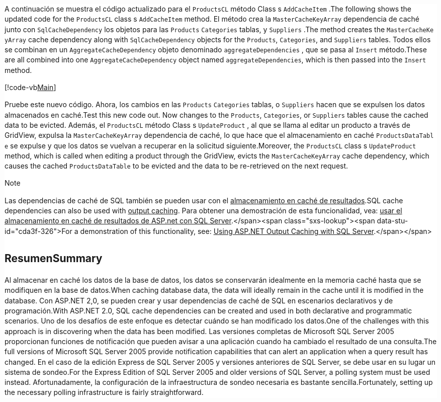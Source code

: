 <span data-ttu-id="cda3f-320">A continuación se muestra el código actualizado para el `ProductsCL` método Class s `AddCacheItem` .</span><span class="sxs-lookup"><span data-stu-id="cda3f-320">The following shows the updated code for the `ProductsCL` class s `AddCacheItem` method.</span></span> <span data-ttu-id="cda3f-321">El método crea la `MasterCacheKeyArray` dependencia de caché junto con `SqlCacheDependency` los objetos para las `Products` `Categories` tablas, y `Suppliers` .</span><span class="sxs-lookup"><span data-stu-id="cda3f-321">The method creates the `MasterCacheKeyArray` cache dependency along with `SqlCacheDependency` objects for the `Products`, `Categories`, and `Suppliers` tables.</span></span> <span data-ttu-id="cda3f-322">Todos ellos se combinan en un `AggregateCacheDependency` objeto denominado `aggregateDependencies` , que se pasa al `Insert` método.</span><span class="sxs-lookup"><span data-stu-id="cda3f-322">These are all combined into one `AggregateCacheDependency` object named `aggregateDependencies`, which is then passed into the `Insert` method.</span></span>

[!code-vb[Main](using-sql-cache-dependencies-vb/samples/sample15.vb)]

<span data-ttu-id="cda3f-323">Pruebe este nuevo código. Ahora, los cambios en las `Products` `Categories` tablas, o `Suppliers` hacen que se expulsen los datos almacenados en caché.</span><span class="sxs-lookup"><span data-stu-id="cda3f-323">Test this new code out. Now changes to the `Products`, `Categories`, or `Suppliers` tables cause the cached data to be evicted.</span></span> <span data-ttu-id="cda3f-324">Además, el `ProductsCL` método Class s `UpdateProduct` , al que se llama al editar un producto a través de GridView, expulsa la `MasterCacheKeyArray` dependencia de caché, lo que hace que el almacenamiento en caché `ProductsDataTable` se expulse y que los datos se vuelvan a recuperar en la solicitud siguiente.</span><span class="sxs-lookup"><span data-stu-id="cda3f-324">Moreover, the `ProductsCL` class s `UpdateProduct` method, which is called when editing a product through the GridView, evicts the `MasterCacheKeyArray` cache dependency, which causes the cached `ProductsDataTable` to be evicted and the data to be re-retrieved on the next request.</span></span>

> [!NOTE]
> <span data-ttu-id="cda3f-325">Las dependencias de caché de SQL también se pueden usar con el [almacenamiento en caché de resultados](https://quickstarts.asp.net/QuickStartv20/aspnet/doc/caching/output.aspx).</span><span class="sxs-lookup"><span data-stu-id="cda3f-325">SQL cache dependencies can also be used with [output caching](https://quickstarts.asp.net/QuickStartv20/aspnet/doc/caching/output.aspx).</span></span> <span data-ttu-id="cda3f-326">Para obtener una demostración de esta funcionalidad, vea: [usar el almacenamiento en caché de resultados de ASP.net con SQL Server](https://msdn.microsoft.com/library/e3w8402y(VS.80).aspx).</span><span class="sxs-lookup"><span data-stu-id="cda3f-326">For a demonstration of this functionality, see: [Using ASP.NET Output Caching with SQL Server](https://msdn.microsoft.com/library/e3w8402y(VS.80).aspx).</span></span>

## <a name="summary"></a><span data-ttu-id="cda3f-327">Resumen</span><span class="sxs-lookup"><span data-stu-id="cda3f-327">Summary</span></span>

<span data-ttu-id="cda3f-328">Al almacenar en caché los datos de la base de datos, los datos se conservarán idealmente en la memoria caché hasta que se modifiquen en la base de datos.</span><span class="sxs-lookup"><span data-stu-id="cda3f-328">When caching database data, the data will ideally remain in the cache until it is modified in the database.</span></span> <span data-ttu-id="cda3f-329">Con ASP.NET 2,0, se pueden crear y usar dependencias de caché de SQL en escenarios declarativos y de programación.</span><span class="sxs-lookup"><span data-stu-id="cda3f-329">With ASP.NET 2.0, SQL cache dependencies can be created and used in both declarative and programmatic scenarios.</span></span> <span data-ttu-id="cda3f-330">Uno de los desafíos de este enfoque es detectar cuándo se han modificado los datos.</span><span class="sxs-lookup"><span data-stu-id="cda3f-330">One of the challenges with this approach is in discovering when the data has been modified.</span></span> <span data-ttu-id="cda3f-331">Las versiones completas de Microsoft SQL Server 2005 proporcionan funciones de notificación que pueden avisar a una aplicación cuando ha cambiado el resultado de una consulta.</span><span class="sxs-lookup"><span data-stu-id="cda3f-331">The full versions of Microsoft SQL Server 2005 provide notification capabilities that can alert an application when a query result has changed.</span></span> <span data-ttu-id="cda3f-332">En el caso de la edición Express de SQL Server 2005 y versiones anteriores de SQL Server, se debe usar en su lugar un sistema de sondeo.</span><span class="sxs-lookup"><span data-stu-id="cda3f-332">For the Express Edition of SQL Server 2005 and older versions of SQL Server, a polling system must be used instead.</span></span> <span data-ttu-id="cda3f-333">Afortunadamente, la configuración de la infraestructura de sondeo necesaria es bastante sencilla.</span><span class="sxs-lookup"><span data-stu-id="cda3f-333">Fortunately, setting up the necessary polling infrastructure is fairly straightforward.</span></span>

